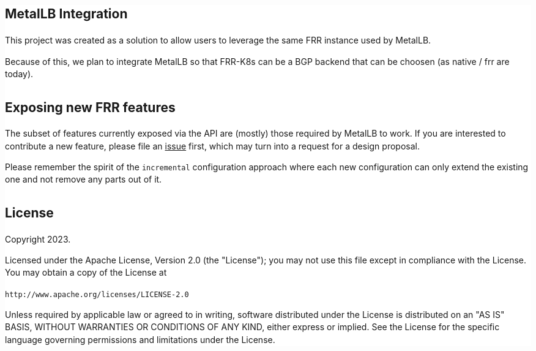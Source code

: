 ## MetalLB Integration

This project was created as a solution to allow users to leverage the same FRR instance used by MetalLB.

Because of this, we plan to integrate MetalLB so that FRR-K8s can be a BGP backend that can be choosen (as native / frr are
today).

## Exposing new FRR features

The subset of features currently exposed via the API are (mostly) those required by MetalLB to work. If you are interested to contribute a new feature, please file an [issue](https://github.com/metallb/frr-k8s/issues) first, which may turn into a request
for a design proposal.

Please remember the spirit of the `incremental` configuration approach where each new configuration can only extend the existing
one and not remove any parts out of it.

## License

Copyright 2023.

Licensed under the Apache License, Version 2.0 (the "License");
you may not use this file except in compliance with the License.
You may obtain a copy of the License at

    http://www.apache.org/licenses/LICENSE-2.0

Unless required by applicable law or agreed to in writing, software
distributed under the License is distributed on an "AS IS" BASIS,
WITHOUT WARRANTIES OR CONDITIONS OF ANY KIND, either express or implied.
See the License for the specific language governing permissions and
limitations under the License.
